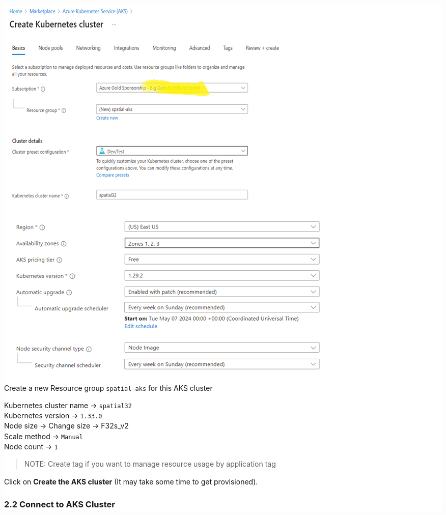 ![create aks-details](images/create-kubernetes-services-2.png "create aks-details")
![create aks-details-1](images/create-kubernetes-services-3.png "create aks-details")

Create a new Resource group `spatial-aks` for this AKS cluster

Kubernetes cluster name -> `spatial32`\
Kubernetes version -> `1.33.0`\
Node size -> Change size -> F32s_v2\
Scale method -> `Manual`\
Node count -> `1`

> NOTE: Create tag if you want to manage resource usage by application tag

Click on **Create the AKS cluster** (It may take some time to get provisioned).

### 2.2 Connect to AKS Cluster

